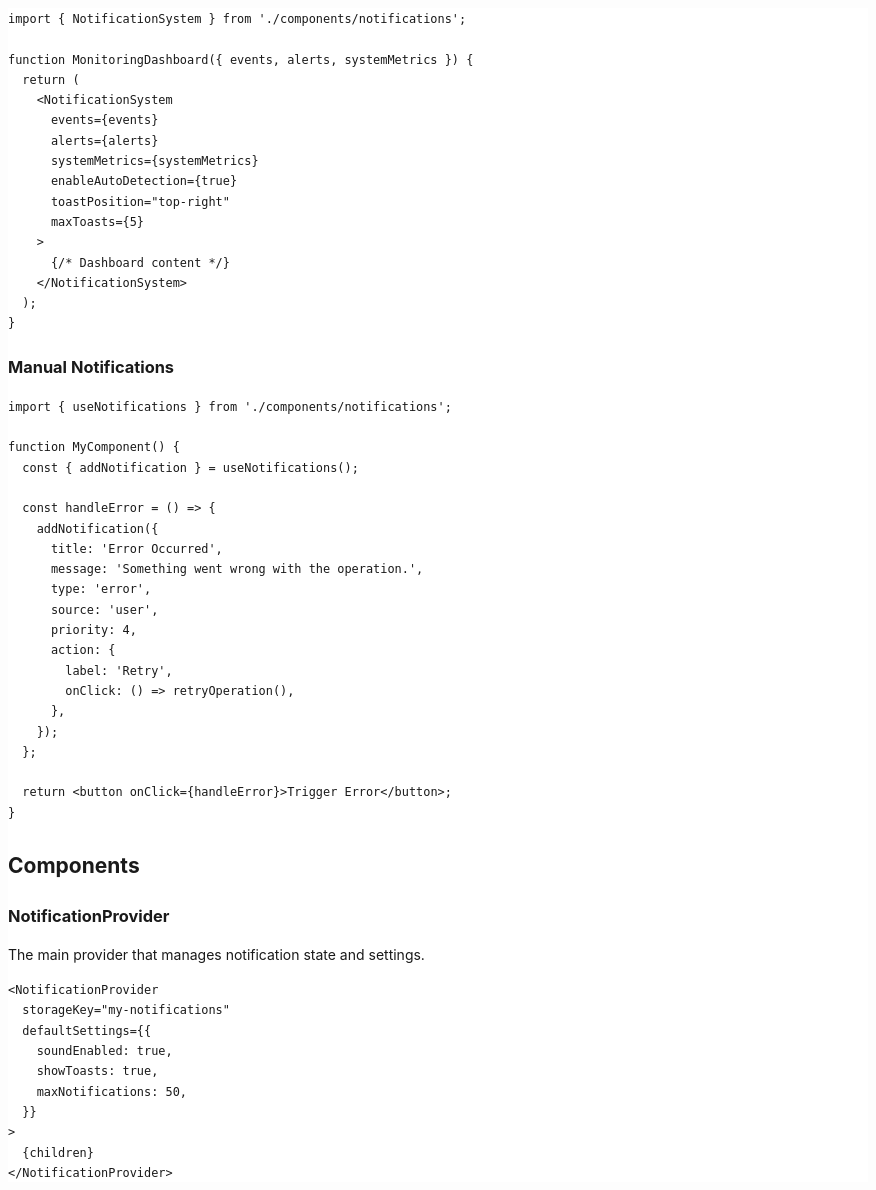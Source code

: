 ```tsx
import { NotificationSystem } from './components/notifications';

function MonitoringDashboard({ events, alerts, systemMetrics }) {
  return (
    <NotificationSystem
      events={events}
      alerts={alerts}
      systemMetrics={systemMetrics}
      enableAutoDetection={true}
      toastPosition="top-right"
      maxToasts={5}
    >
      {/* Dashboard content */}
    </NotificationSystem>
  );
}
```

### Manual Notifications

```tsx
import { useNotifications } from './components/notifications';

function MyComponent() {
  const { addNotification } = useNotifications();

  const handleError = () => {
    addNotification({
      title: 'Error Occurred',
      message: 'Something went wrong with the operation.',
      type: 'error',
      source: 'user',
      priority: 4,
      action: {
        label: 'Retry',
        onClick: () => retryOperation(),
      },
    });
  };

  return <button onClick={handleError}>Trigger Error</button>;
}
```

## Components

### NotificationProvider

The main provider that manages notification state and settings.

```tsx
<NotificationProvider
  storageKey="my-notifications"
  defaultSettings={{
    soundEnabled: true,
    showToasts: true,
    maxNotifications: 50,
  }}
>
  {children}
</NotificationProvider>
```
